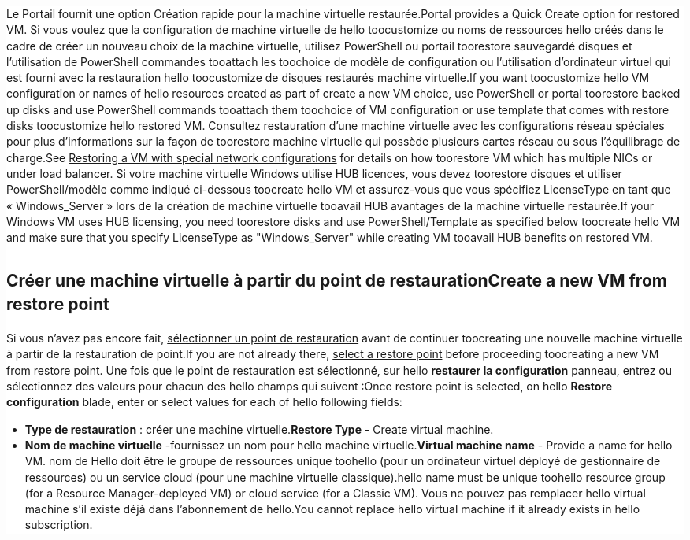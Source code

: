 <span data-ttu-id="74f42-168">Le Portail fournit une option Création rapide pour la machine virtuelle restaurée.</span><span class="sxs-lookup"><span data-stu-id="74f42-168">Portal provides a Quick Create option for restored VM.</span></span> <span data-ttu-id="74f42-169">Si vous voulez que la configuration de machine virtuelle de hello toocustomize ou noms de ressources hello créés dans le cadre de créer un nouveau choix de la machine virtuelle, utilisez PowerShell ou portail toorestore sauvegardé disques et l’utilisation de PowerShell commandes tooattach les toochoice de modèle de configuration ou l’utilisation d’ordinateur virtuel qui est fourni avec la restauration hello toocustomize de disques restaurés machine virtuelle.</span><span class="sxs-lookup"><span data-stu-id="74f42-169">If you want toocustomize hello VM configuration or names of hello resources created as part of create a new VM choice, use PowerShell or portal toorestore backed up disks and use PowerShell commands tooattach them toochoice of VM configuration or use template that comes with restore disks toocustomize hello restored VM.</span></span> <span data-ttu-id="74f42-170">Consultez [restauration d’une machine virtuelle avec les configurations réseau spéciales](#restoring-vms-with-special-network-configurations) pour plus d’informations sur la façon de toorestore machine virtuelle qui possède plusieurs cartes réseau ou sous l’équilibrage de charge.</span><span class="sxs-lookup"><span data-stu-id="74f42-170">See [Restoring a VM with special network configurations](#restoring-vms-with-special-network-configurations) for details on how toorestore VM which has multiple NICs or under load balancer.</span></span> <span data-ttu-id="74f42-171">Si votre machine virtuelle Windows utilise [HUB licences](../virtual-machines/windows/hybrid-use-benefit-licensing.md), vous devez toorestore disques et utiliser PowerShell/modèle comme indiqué ci-dessous toocreate hello VM et assurez-vous que vous spécifiez LicenseType en tant que « Windows_Server » lors de la création de machine virtuelle tooavail HUB avantages de la machine virtuelle restaurée.</span><span class="sxs-lookup"><span data-stu-id="74f42-171">If your Windows VM uses [HUB licensing](../virtual-machines/windows/hybrid-use-benefit-licensing.md), you need toorestore disks and use PowerShell/Template as specified below toocreate hello VM and make sure that you specify LicenseType as "Windows_Server" while creating VM tooavail HUB benefits on restored VM.</span></span> 
 
## <a name="create-a-new-vm-from-restore-point"></a><span data-ttu-id="74f42-172">Créer une machine virtuelle à partir du point de restauration</span><span class="sxs-lookup"><span data-stu-id="74f42-172">Create a new VM from restore point</span></span>
<span data-ttu-id="74f42-173">Si vous n’avez pas encore fait, [sélectionner un point de restauration](#restoring-vms-with-special-network-configurations) avant de continuer toocreating une nouvelle machine virtuelle à partir de la restauration de point.</span><span class="sxs-lookup"><span data-stu-id="74f42-173">If you are not already there, [select a restore point](#restoring-vms-with-special-network-configurations) before proceeding toocreating a new VM from restore point.</span></span> <span data-ttu-id="74f42-174">Une fois que le point de restauration est sélectionné, sur hello **restaurer la configuration** panneau, entrez ou sélectionnez des valeurs pour chacun des hello champs qui suivent :</span><span class="sxs-lookup"><span data-stu-id="74f42-174">Once restore point is selected, on hello **Restore configuration** blade, enter or select values for each of hello following fields:</span></span>

* <span data-ttu-id="74f42-175">**Type de restauration** : créer une machine virtuelle.</span><span class="sxs-lookup"><span data-stu-id="74f42-175">**Restore Type** - Create virtual machine.</span></span>
* <span data-ttu-id="74f42-176">**Nom de machine virtuelle** -fournissez un nom pour hello machine virtuelle.</span><span class="sxs-lookup"><span data-stu-id="74f42-176">**Virtual machine name** - Provide a name for hello VM.</span></span> <span data-ttu-id="74f42-177">nom de Hello doit être le groupe de ressources unique toohello (pour un ordinateur virtuel déployé de gestionnaire de ressources) ou un service cloud (pour une machine virtuelle classique).</span><span class="sxs-lookup"><span data-stu-id="74f42-177">hello name must be unique toohello resource group (for a Resource Manager-deployed VM) or cloud service (for a Classic VM).</span></span> <span data-ttu-id="74f42-178">Vous ne pouvez pas remplacer hello virtual machine s’il existe déjà dans l’abonnement de hello.</span><span class="sxs-lookup"><span data-stu-id="74f42-178">You cannot replace hello virtual machine if it already exists in hello subscription.</span></span>